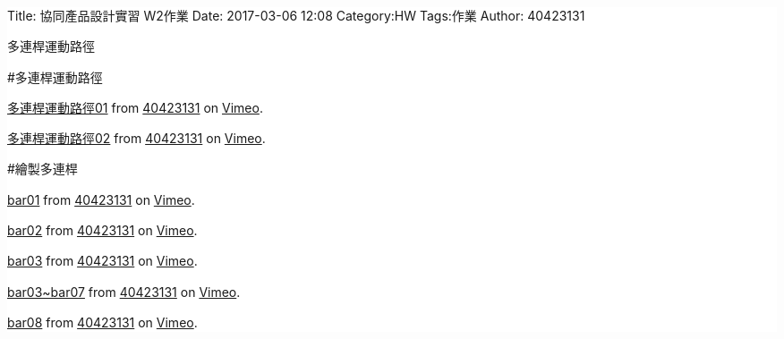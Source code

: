 Title: 協同產品設計實習   W2作業
Date: 2017-03-06 12:08
Category:HW
Tags:作業
Author: 40423131

多連桿運動路徑



#多連桿運動路徑 

<iframe src="https://player.vimeo.com/video/212469599" width="640" height="347" frameborder="0" webkitallowfullscreen mozallowfullscreen allowfullscreen></iframe>

<p><a href="https://vimeo.com/212469599">多連桿運動路徑01</a> from <a href="https://vimeo.com/user44207151">40423131</a> on <a href="https://vimeo.com">Vimeo</a>.</p>
<iframe src="https://player.vimeo.com/video/212469626" width="640" height="400" frameborder="0" webkitallowfullscreen mozallowfullscreen allowfullscreen></iframe>
<p><a href="https://vimeo.com/212469626">多連桿運動路徑02</a> from <a href="https://vimeo.com/user44207151">40423131</a> on <a href="https://vimeo.com">Vimeo</a>.</p>

<iframe src="./../2017w2/666.html" width="640" height="360"></iframe>

#繪製多連桿

<iframe src="https://player.vimeo.com/video/211783142" width="640" height="360" frameborder="0" webkitallowfullscreen mozallowfullscreen allowfullscreen></iframe>
<p><a href="https://vimeo.com/211783142">bar01</a> from <a href="https://vimeo.com/user44207151">40423131</a> on <a href="https://vimeo.com">Vimeo</a>.</p>

<iframe src="./../2017w2/bar01.html" width="640" height="360"></iframe>

<iframe src="https://player.vimeo.com/video/211783286" width="640" height="360" frameborder="0" webkitallowfullscreen mozallowfullscreen allowfullscreen></iframe>
<p><a href="https://vimeo.com/211783286">bar02</a> from <a href="https://vimeo.com/user44207151">40423131</a> on <a href="https://vimeo.com">Vimeo</a>.</p>

<iframe src="./../2017w2/bar02.html" width="640" height="360"></iframe>

<iframe src="https://player.vimeo.com/video/211783112" width="640" height="360" frameborder="0" webkitallowfullscreen mozallowfullscreen allowfullscreen></iframe>
<p><a href="https://vimeo.com/211783112">bar03</a> from <a href="https://vimeo.com/user44207151">40423131</a> on <a href="https://vimeo.com">Vimeo</a>.</p>

<iframe src="./../2017w2/bar03.html" width="640" height="360"></iframe>

<iframe src="https://player.vimeo.com/video/211783120" width="640" height="360" frameborder="0" webkitallowfullscreen mozallowfullscreen allowfullscreen></iframe>
<p><a href="https://vimeo.com/211783120">bar03~bar07</a> from <a href="https://vimeo.com/user44207151">40423131</a> on <a href="https://vimeo.com">Vimeo</a>.</p>

<iframe src="./../2017w2/bar03.html" width="640" height="360"></iframe>
<iframe src="./../2017w2/bar04.html" width="640" height="360"></iframe>
<iframe src="./../2017w2/bar05.html" width="640" height="360"></iframe>
<iframe src="./../2017w2/bar06.html" width="640" height="360"></iframe>
<iframe src="./../2017w2/bar07.html" width="640" height="360"></iframe>

<iframe src="https://player.vimeo.com/video/211783139" width="640" height="360" frameborder="0" webkitallowfullscreen mozallowfullscreen allowfullscreen></iframe>
<p><a href="https://vimeo.com/211783139">bar08</a> from <a href="https://vimeo.com/user44207151">40423131</a> on <a href="https://vimeo.com">Vimeo</a>.</p>

<iframe src="./../2017w2/bar08.html" width="640" height="360"></iframe>